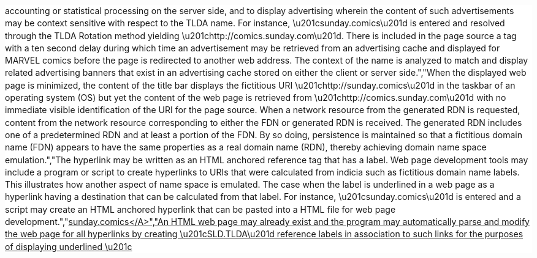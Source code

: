 accounting or statistical processing on the server side, and to display advertising wherein the content of such advertisements  may be context sensitive with respect to the TLDA name. For instance, \u201csunday.comics\u201d is entered and resolved through the TLDA Rotation method yielding \u201chttp:\/\/comics.sunday.com\u201d. There is included in the page source a <META> tag with a ten second delay during which time an advertisement may be retrieved from an advertising cache  and displayed for MARVEL comics before the page is redirected to another web address. The context of the name is analyzed to match and display related advertising banners that exist in an advertising cache stored on either the client or server side.","When the displayed  web page is minimized, the content of the title bar  displays the fictitious URI \u201chttp:\/\/sunday.comics\u201d in the taskbar of an operating system (OS) but yet the content of the web page is retrieved from \u201chttp:\/\/comics.sunday.com\u201d with no immediate visible identification of the URI for the page source. When a network resource from the generated RDN is requested, content from the network resource corresponding to either the FDN or generated RDN is received. The generated RDN includes one of a predetermined RDN and at least a portion of the FDN. By so doing, persistence is maintained so that a fictitious domain name (FDN) appears to have the same properties as a real domain name (RDN), thereby achieving domain name space emulation.","The hyperlink  may be written as an HTML anchored reference tag that has a label. Web page development tools may include a program or script to create hyperlinks to URIs that were calculated from indicia such as fictitious domain name labels. This illustrates how another aspect of name space is emulated. The case when the label is underlined in a web page as a hyperlink having a destination that can be calculated from that label. For instance, \u201csunday.comics\u201d is entered and a script may create an HTML anchored hyperlink that can be pasted into a HTML file for web page development.","<A HREF=\u201chttp:\/\/comics.sunday.com\u201d>sunday.comics<\/A>","An HTML web page may already exist and the program may automatically parse and modify the web page for all hyperlinks by creating \u201cSLD.TLDA\u201d reference labels in association to such links for the purposes of displaying underlined \u201c